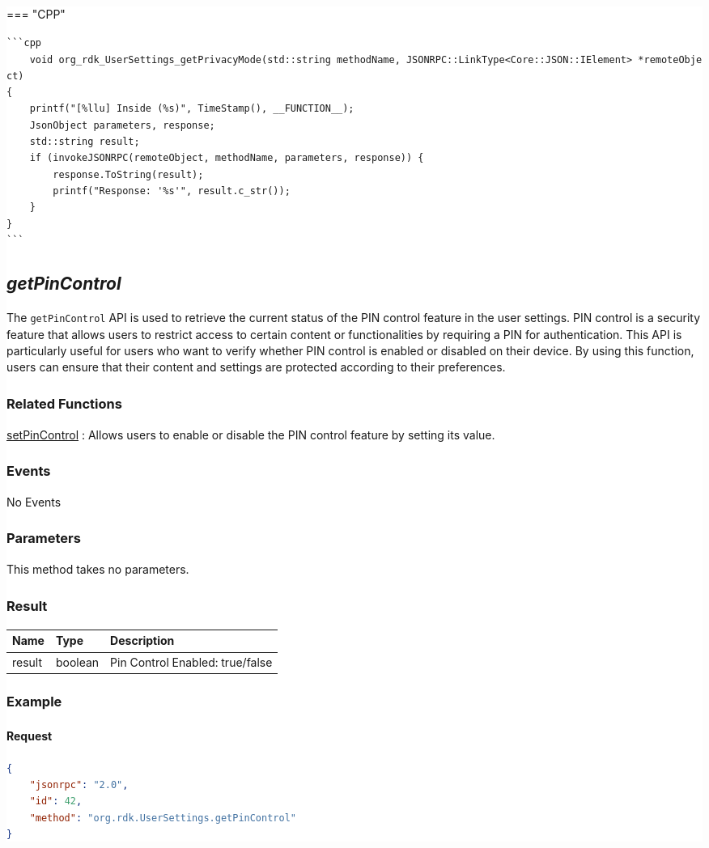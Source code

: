 === "CPP"

    ```cpp
        void org_rdk_UserSettings_getPrivacyMode(std::string methodName, JSONRPC::LinkType<Core::JSON::IElement> *remoteObject)
    {
        printf("[%llu] Inside (%s)", TimeStamp(), __FUNCTION__);
        JsonObject parameters, response;
        std::string result;
        if (invokeJSONRPC(remoteObject, methodName, parameters, response)) {
            response.ToString(result);
            printf("Response: '%s'", result.c_str());
        }
    }
    ```
    

<a name="getPinControl"></a>
## *getPinControl*


The `getPinControl` API is used to retrieve the current status of the PIN control feature in the user settings. PIN control is a security feature that allows users to restrict access to certain content or functionalities by requiring a PIN for authentication. This API is particularly useful for users who want to verify whether PIN control is enabled or disabled on their device. By using this function, users can ensure that their content and settings are protected according to their preferences.

### Related Functions
[setPinControl](#setPinControl) : Allows users to enable or disable the PIN control feature by setting its value.

### Events

No Events

### Parameters

This method takes no parameters.

### Result

| Name | Type | Description |
| :-------- | :-------- | :-------- |
| result | boolean | Pin Control Enabled: true/false |

### Example

#### Request

```json
{
    "jsonrpc": "2.0",
    "id": 42,
    "method": "org.rdk.UserSettings.getPinControl"
}
```
